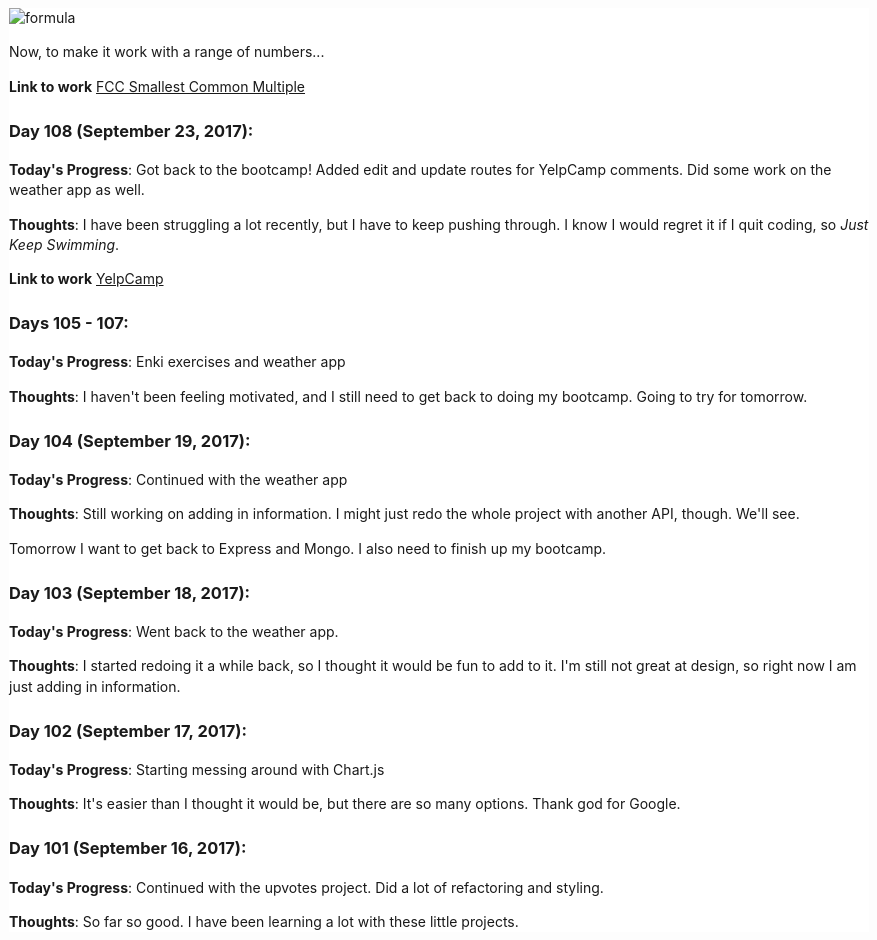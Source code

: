 ![formula](https://github.com/nikkilr88/301-Days-Of-Code/blob/master/images/formula.png)


Now, to make it work with a range of numbers...

**Link to work** [FCC Smallest Common Multiple](https://repl.it/LeuC/1)


### Day 108 (September 23, 2017):

**Today's Progress**: Got back to the bootcamp! Added edit and update routes for YelpCamp comments. Did some work on the weather app as well.

**Thoughts**: I have been struggling a lot recently, but I have to keep pushing through. I know I would regret it if I quit coding, so *Just Keep Swimming*.

**Link to work** [YelpCamp](https://github.com/nikkilr88/wdb-backend/tree/master/YelpCamp)


### Days 105 - 107:

**Today's Progress**: Enki exercises and weather app

**Thoughts**: I haven't been feeling motivated, and I still need to get back to doing my bootcamp. Going to try for tomorrow. 


### Day 104 (September 19, 2017):

**Today's Progress**: Continued with the weather app

**Thoughts**: Still working on adding in information. I might just redo the whole project with another API, though. We'll see.

Tomorrow I want to get back to Express and Mongo. I also need to finish up my bootcamp. 


### Day 103 (September 18, 2017):

**Today's Progress**: Went back to the weather app.

**Thoughts**: I started redoing it a while back, so I thought it would be fun to add to it. I'm still not great at design, so right now I am just adding in information.


### Day 102 (September 17, 2017):

**Today's Progress**: Starting messing around with Chart.js

**Thoughts**: It's easier than I thought it would be, but there are so many options. Thank god for Google.


### Day 101 (September 16, 2017):

**Today's Progress**: Continued with the upvotes project. Did a lot of refactoring and styling.

**Thoughts**: So far so good. I have been learning a lot with these little projects.

